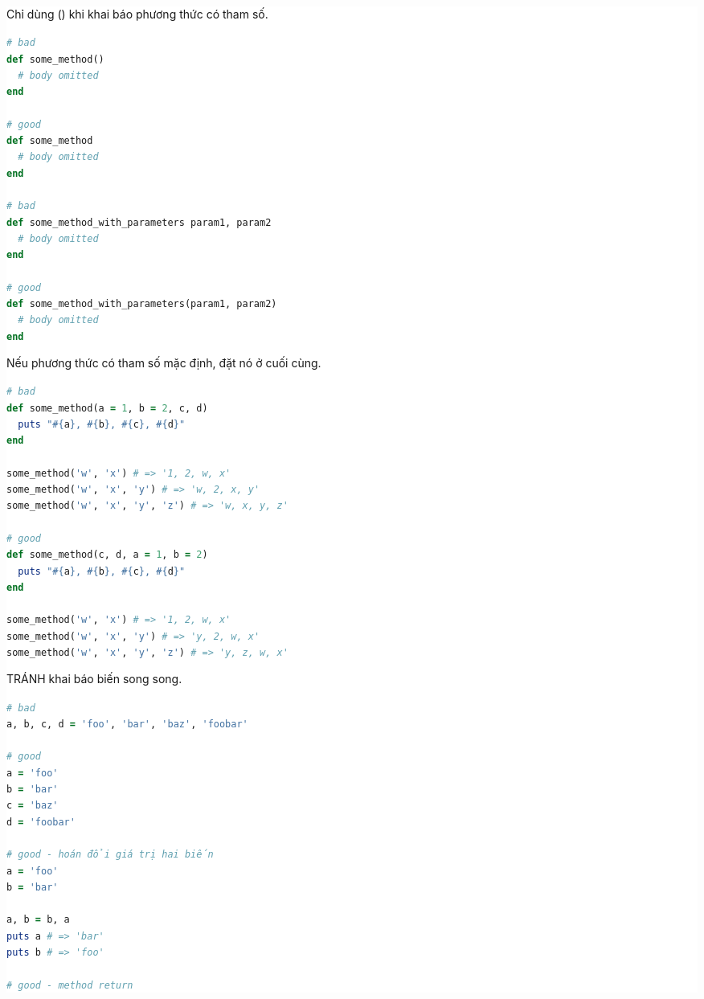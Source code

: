 Chỉ dùng () khi khai báo phương thức có tham số.  

```ruby
# bad
def some_method()
  # body omitted
end

# good
def some_method
  # body omitted
end

# bad
def some_method_with_parameters param1, param2
  # body omitted
end

# good
def some_method_with_parameters(param1, param2)
  # body omitted
end
```

Nếu phương thức có tham số mặc định, đặt nó ở cuối cùng.  

```ruby
# bad
def some_method(a = 1, b = 2, c, d)
  puts "#{a}, #{b}, #{c}, #{d}"
end

some_method('w', 'x') # => '1, 2, w, x'
some_method('w', 'x', 'y') # => 'w, 2, x, y'
some_method('w', 'x', 'y', 'z') # => 'w, x, y, z'

# good
def some_method(c, d, a = 1, b = 2)
  puts "#{a}, #{b}, #{c}, #{d}"
end

some_method('w', 'x') # => '1, 2, w, x'
some_method('w', 'x', 'y') # => 'y, 2, w, x'
some_method('w', 'x', 'y', 'z') # => 'y, z, w, x'
```

TRÁNH khai báo biến song song.  

```ruby
# bad
a, b, c, d = 'foo', 'bar', 'baz', 'foobar'

# good
a = 'foo'
b = 'bar'
c = 'baz'
d = 'foobar'

# good - hoán đổi giá trị hai biến
a = 'foo'
b = 'bar'

a, b = b, a
puts a # => 'bar'
puts b # => 'foo'

# good - method return
```